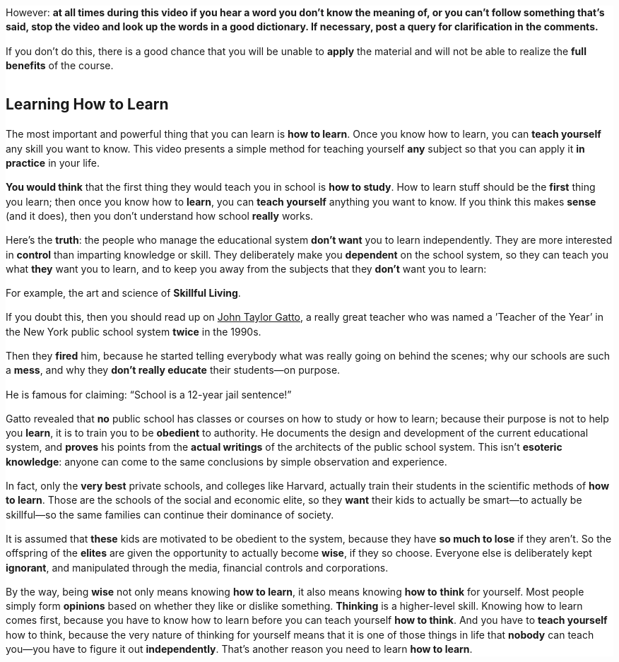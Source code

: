 However: **at all times during this video if you hear a word you don’t know the meaning of, or you can’t follow something that’s said, stop the video and look up the words in a good dictionary. If necessary, post a query for clarification in the comments.**

If you don’t do this, there is a good chance that you will be unable to **apply** the material and will not be able to realize the **full benefits** of the course.

## Learning How to Learn

The most important and powerful thing that you can learn is **how to learn**. Once you know how to learn, you can **teach yourself** any skill you want to know. This video presents a simple method for teaching yourself **any** subject so that you can apply it **in practice** in your life.

**You would think** that the first thing they would teach you in school is **how to study**. How to learn stuff should be the **first** thing you learn; then once you know how to **learn**, you can **teach yourself** anything you want to know. If you think this makes **sense** (and it does), then you don’t understand how school **really** works.

Here’s the **truth**: the people who manage the educational system **don’t want** you to learn independently. They are more interested in **control** than imparting knowledge or skill. They deliberately make you **dependent** on the school system, so they can teach you what **they** want you to learn, and to keep you away from the subjects that they **don’t** want you to learn:

For example, the art and science of **Skillful Living**.

If you doubt this, then you should read up on [John Taylor Gatto](https://www.johntaylorgatto.com/), a really great teacher who was named a ’Teacher of the Year’ in the New York public school system **twice** in the 1990s.

Then they **fired** him, because he started telling everybody what was really going on behind the scenes; why our schools are such a **mess**, and why they **don’t really educate** their students—on purpose.

He is famous for claiming: “School is a 12-year jail sentence!”

Gatto revealed that **no** public school has classes or courses on how to study or how to learn; because their purpose is not to help you **learn**, it is to train you to be **obedient** to authority. He documents the design and development of the current educational system, and **proves** his points from the **actual writings** of the architects of the public school system. This isn’t **esoteric knowledge**: anyone can come to the same conclusions by simple observation and experience.

In fact, only the **very best** private schools, and colleges like Harvard, actually train their students in the scientific methods of **how to learn**. Those are the schools of the social and economic elite, so they **want** their kids to actually be smart—to actually be skillful—so the same families can continue their dominance of society.

It is assumed that **these** kids are motivated to be obedient to the system, because they have **so much to lose** if they aren’t. So the offspring of the **elites** are given the opportunity to actually become **wise**, if they so choose. Everyone else is deliberately kept **ignorant**, and manipulated through the media, financial controls and corporations.

By the way, being **wise** not only means knowing **how to learn**, it also means knowing **how to** **think** for yourself. Most people simply form **opinions** based on whether they like or dislike something. **Thinking** is a higher-level skill. Knowing how to learn comes first, because you have to know how to learn before you can teach yourself **how to think**. And you have to **teach yourself** how to think, because the very nature of thinking for yourself means that it is one of those things in life that **nobody** can teach you—you have to figure it out **independently**. That’s another reason you need to learn **how to learn**.
